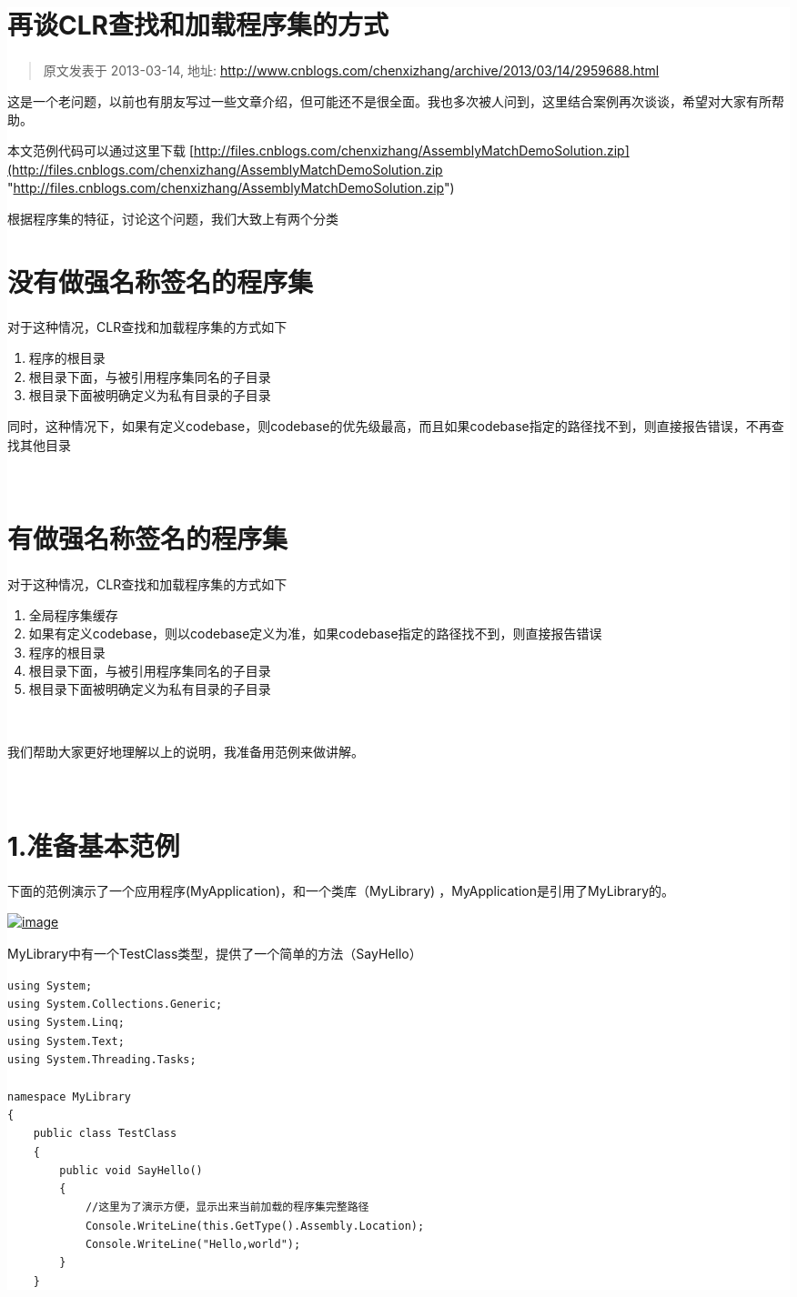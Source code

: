 # 再谈CLR查找和加载程序集的方式 
> 原文发表于 2013-03-14, 地址: http://www.cnblogs.com/chenxizhang/archive/2013/03/14/2959688.html 


这是一个老问题，以前也有朋友写过一些文章介绍，但可能还不是很全面。我也多次被人问到，这里结合案例再次谈谈，希望对大家有所帮助。

 本文范例代码可以通过这里下载 [http://files.cnblogs.com/chenxizhang/AssemblyMatchDemoSolution.zip](http://files.cnblogs.com/chenxizhang/AssemblyMatchDemoSolution.zip "http://files.cnblogs.com/chenxizhang/AssemblyMatchDemoSolution.zip")  


 根据程序集的特征，讨论这个问题，我们大致上有两个分类

 没有做强名称签名的程序集
============

 对于这种情况，CLR查找和加载程序集的方式如下

 1. 程序的根目录
2. 根目录下面，与被引用程序集同名的子目录
3. 根目录下面被明确定义为私有目录的子目录

 同时，这种情况下，如果有定义codebase，则codebase的优先级最高，而且如果codebase指定的路径找不到，则直接报告错误，不再查找其他目录

  

 有做强名称签名的程序集
===========

 对于这种情况，CLR查找和加载程序集的方式如下

 1. 全局程序集缓存
2. 如果有定义codebase，则以codebase定义为准，如果codebase指定的路径找不到，则直接报告错误
3. 程序的根目录
4. 根目录下面，与被引用程序集同名的子目录
5. 根目录下面被明确定义为私有目录的子目录

  

 我们帮助大家更好地理解以上的说明，我准备用范例来做讲解。

  

 
 1.准备基本范例
========

 下面的范例演示了一个应用程序(MyApplication)，和一个类库（MyLibrary) ，MyApplication是引用了MyLibrary的。

 [![image](http://images.cnitblog.com/blog/9072/201303/14171002-cb9bf4c46c4e48aabe493b0c9ed19c9a.png "image")](http://images.cnitblog.com/blog/9072/201303/14171001-365ac314231a4d00af9b158dd3965b34.png)

 MyLibrary中有一个TestClass类型，提供了一个简单的方法（SayHello）


```
using System;
using System.Collections.Generic;
using System.Linq;
using System.Text;
using System.Threading.Tasks;

namespace MyLibrary
{
    public class TestClass
    {
        public void SayHello()
        {
            //这里为了演示方便，显示出来当前加载的程序集完整路径
            Console.WriteLine(this.GetType().Assembly.Location);
            Console.WriteLine("Hello,world");
        }
    }
```